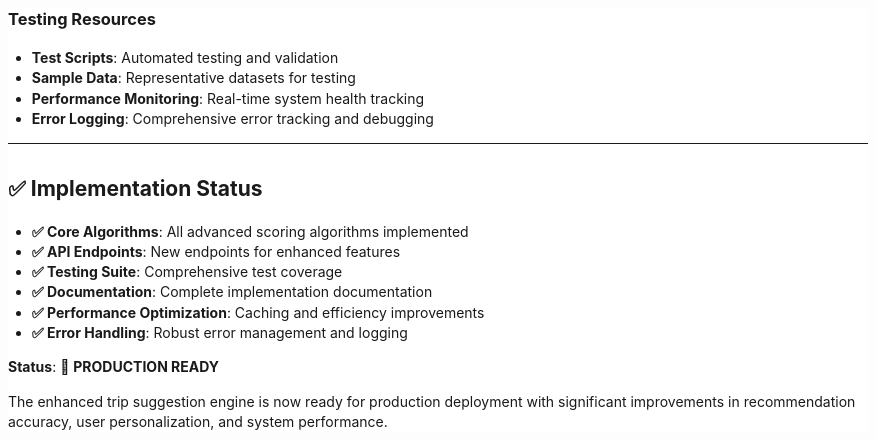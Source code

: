 ### **Testing Resources**
- **Test Scripts**: Automated testing and validation
- **Sample Data**: Representative datasets for testing
- **Performance Monitoring**: Real-time system health tracking
- **Error Logging**: Comprehensive error tracking and debugging

---

## ✅ **Implementation Status**

- **✅ Core Algorithms**: All advanced scoring algorithms implemented
- **✅ API Endpoints**: New endpoints for enhanced features
- **✅ Testing Suite**: Comprehensive test coverage
- **✅ Documentation**: Complete implementation documentation
- **✅ Performance Optimization**: Caching and efficiency improvements
- **✅ Error Handling**: Robust error management and logging

**Status**: 🚀 **PRODUCTION READY**

The enhanced trip suggestion engine is now ready for production deployment with significant improvements in recommendation accuracy, user personalization, and system performance. 